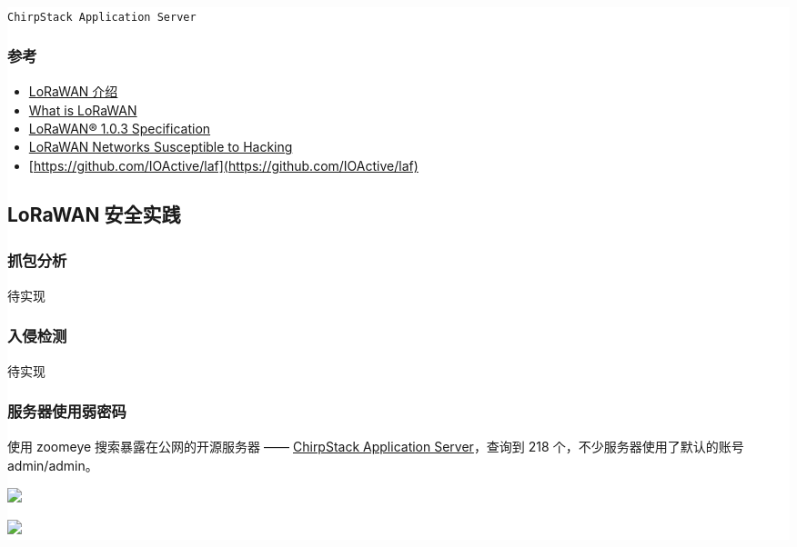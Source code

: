     ChirpStack Application Server
    

### [](#参考-1 "参考")参考

*   [LoRaWAN 介绍](http://www.loraapp.com/lora-university-case/201701051107/)
*   [What is LoRaWAN](https://lora-alliance.org/sites/default/files/2018-04/what-is-lorawan.pdf)
*   [LoRaWAN® 1.0.3 Specification](https://lora-alliance.org/sites/default/files/2018-07/lorawan1.0.3.pdf)
*   [LoRaWAN Networks Susceptible to Hacking](https://act-on.ioactive.com/acton/attachment/34793/f-87b45f5f-f181-44fc-82a8-8e53c501dc4e/1/-/-/-/-/LoRaWAN%20Networks%20Susceptible%20to%20Hacking.pdf)
*   [https://github.com/IOActive/laf](https://github.com/IOActive/laf)

[](#LoRaWAN-安全实践 "LoRaWAN 安全实践")LoRaWAN 安全实践
--------------------------------------------

### [](#抓包分析 "抓包分析")抓包分析

待实现

### [](#入侵检测 "入侵检测")入侵检测

待实现

### [](#服务器使用弱密码 "服务器使用弱密码")服务器使用弱密码

使用 zoomeye 搜索暴露在公网的开源服务器 —— [ChirpStack Application Server](https://www.zoomeye.org/searchResult?q=%22ChirpStack%20Application%20Server%22%20%2Bport:%228080%22&t=all)，查询到 218 个，不少服务器使用了默认的账号 admin/admin。

![](https://delikely.github.io/2020/06/11/LoraWAN1-0-3-security/image-20200207163234651.png)

![](https://delikely.github.io/2020/06/11/LoraWAN1-0-3-security/image-20200207163922450.png)